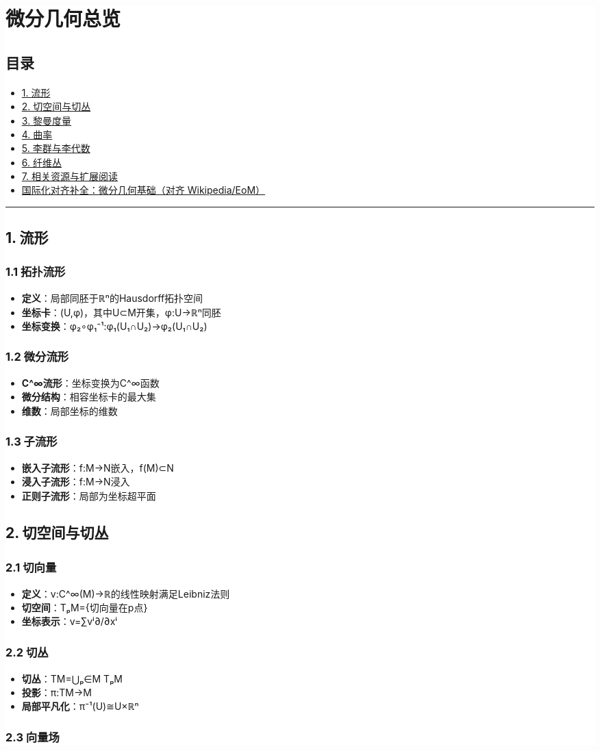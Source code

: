 # 微分几何总览

## 目录

- [1. 流形](#1-流形)
- [2. 切空间与切丛](#2-切空间与切丛)
- [3. 黎曼度量](#3-黎曼度量)
- [4. 曲率](#4-曲率)
- [5. 李群与李代数](#5-李群与李代数)
- [6. 纤维丛](#6-纤维丛)
- [7. 相关资源与扩展阅读](#7-相关资源与扩展阅读)
- [国际化对齐补全：微分几何基础（对齐 Wikipedia/EoM）](#国际化对齐补全微分几何基础对齐-wikipediaeom)

---

## 1. 流形

### 1.1 拓扑流形

- **定义**：局部同胚于ℝⁿ的Hausdorff拓扑空间
- **坐标卡**：(U,φ)，其中U⊂M开集，φ:U→ℝⁿ同胚
- **坐标变换**：φ₂∘φ₁⁻¹:φ₁(U₁∩U₂)→φ₂(U₁∩U₂)

### 1.2 微分流形

- **C^∞流形**：坐标变换为C^∞函数
- **微分结构**：相容坐标卡的最大集
- **维数**：局部坐标的维数

### 1.3 子流形

- **嵌入子流形**：f:M→N嵌入，f(M)⊂N
- **浸入子流形**：f:M→N浸入
- **正则子流形**：局部为坐标超平面

## 2. 切空间与切丛

### 2.1 切向量

- **定义**：v:C^∞(M)→ℝ的线性映射满足Leibniz法则
- **切空间**：TₚM={切向量在p点}
- **坐标表示**：v=∑vⁱ∂/∂xⁱ

### 2.2 切丛

- **切丛**：TM=⋃ₚ∈M TₚM
- **投影**：π:TM→M
- **局部平凡化**：π⁻¹(U)≅U×ℝⁿ

### 2.3 向量场
